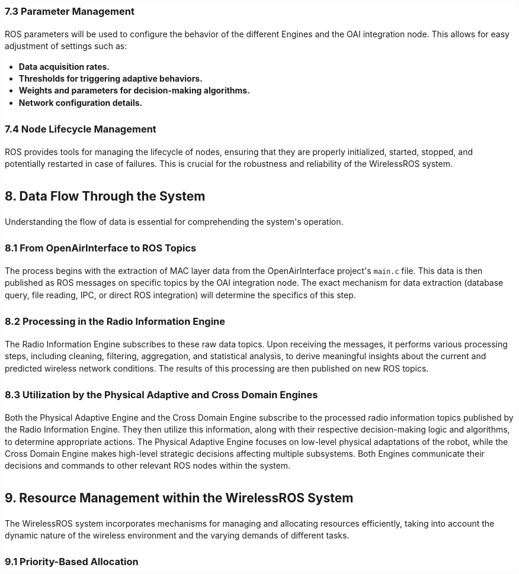 ### 7.3 Parameter Management

ROS parameters will be used to configure the behavior of the different Engines and the OAI integration node. This allows for easy adjustment of settings such as:

* **Data acquisition rates.**
* **Thresholds for triggering adaptive behaviors.**
* **Weights and parameters for decision-making algorithms.**
* **Network configuration details.**

### 7.4 Node Lifecycle Management

ROS provides tools for managing the lifecycle of nodes, ensuring that they are properly initialized, started, stopped, and potentially restarted in case of failures. This is crucial for the robustness and reliability of the WirelessROS system.

## 8. Data Flow Through the System

Understanding the flow of data is essential for comprehending the system's operation.

### 8.1 From OpenAirInterface to ROS Topics

The process begins with the extraction of MAC layer data from the OpenAirInterface project's `main.c` file. This data is then published as ROS messages on specific topics by the OAI integration node. The exact mechanism for data extraction (database query, file reading, IPC, or direct ROS integration) will determine the specifics of this step.

### 8.2 Processing in the Radio Information Engine

The Radio Information Engine subscribes to these raw data topics. Upon receiving the messages, it performs various processing steps, including cleaning, filtering, aggregation, and statistical analysis, to derive meaningful insights about the current and predicted wireless network conditions. The results of this processing are then published on new ROS topics.

### 8.3 Utilization by the Physical Adaptive and Cross Domain Engines

Both the Physical Adaptive Engine and the Cross Domain Engine subscribe to the processed radio information topics published by the Radio Information Engine. They then utilize this information, along with their respective decision-making logic and algorithms, to determine appropriate actions. The Physical Adaptive Engine focuses on low-level physical adaptations of the robot, while the Cross Domain Engine makes high-level strategic decisions affecting multiple subsystems. Both Engines communicate their decisions and commands to other relevant ROS nodes within the system.

## 9. Resource Management within the WirelessROS System

The WirelessROS system incorporates mechanisms for managing and allocating resources efficiently, taking into account the dynamic nature of the wireless environment and the varying demands of different tasks.

### 9.1 Priority-Based Allocation
